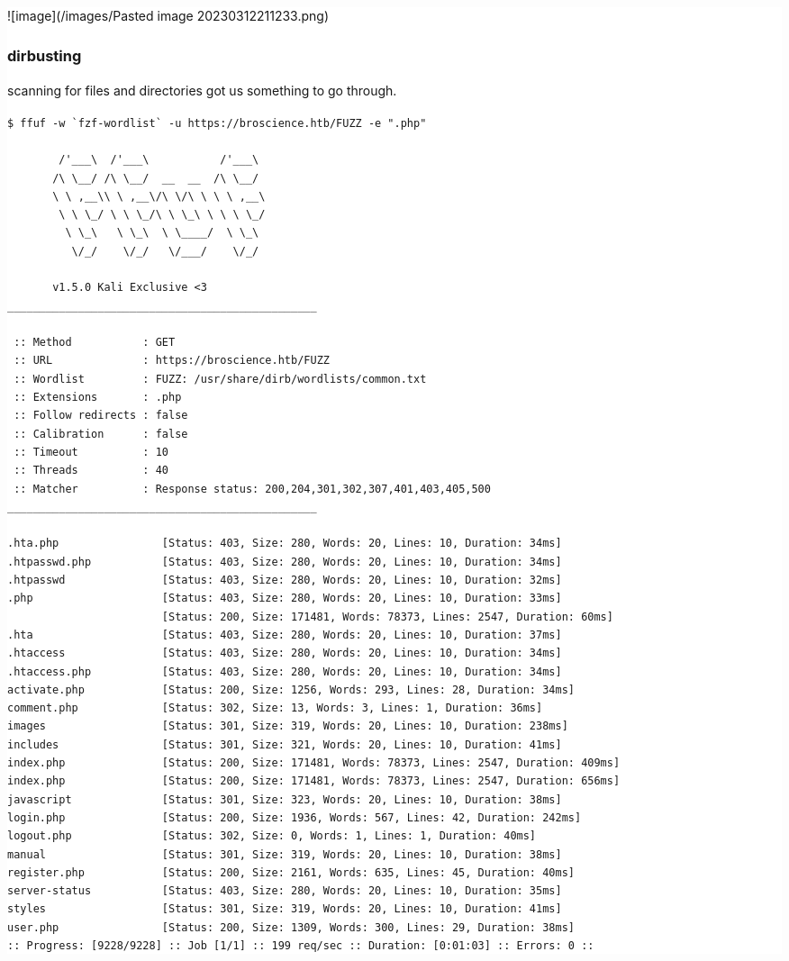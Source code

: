 ![image](/images/Pasted image 20230312211233.png)


### dirbusting

scanning for files and directories got us something to go through.

```shell
$ ffuf -w `fzf-wordlist` -u https://broscience.htb/FUZZ -e ".php"

        /'___\  /'___\           /'___\
       /\ \__/ /\ \__/  __  __  /\ \__/
       \ \ ,__\\ \ ,__\/\ \/\ \ \ \ ,__\
        \ \ \_/ \ \ \_/\ \ \_\ \ \ \ \_/
         \ \_\   \ \_\  \ \____/  \ \_\
          \/_/    \/_/   \/___/    \/_/

       v1.5.0 Kali Exclusive <3
________________________________________________

 :: Method           : GET
 :: URL              : https://broscience.htb/FUZZ
 :: Wordlist         : FUZZ: /usr/share/dirb/wordlists/common.txt
 :: Extensions       : .php
 :: Follow redirects : false
 :: Calibration      : false
 :: Timeout          : 10
 :: Threads          : 40
 :: Matcher          : Response status: 200,204,301,302,307,401,403,405,500
________________________________________________

.hta.php                [Status: 403, Size: 280, Words: 20, Lines: 10, Duration: 34ms]
.htpasswd.php           [Status: 403, Size: 280, Words: 20, Lines: 10, Duration: 34ms]
.htpasswd               [Status: 403, Size: 280, Words: 20, Lines: 10, Duration: 32ms]
.php                    [Status: 403, Size: 280, Words: 20, Lines: 10, Duration: 33ms]
                        [Status: 200, Size: 171481, Words: 78373, Lines: 2547, Duration: 60ms]
.hta                    [Status: 403, Size: 280, Words: 20, Lines: 10, Duration: 37ms]
.htaccess               [Status: 403, Size: 280, Words: 20, Lines: 10, Duration: 34ms]
.htaccess.php           [Status: 403, Size: 280, Words: 20, Lines: 10, Duration: 34ms]
activate.php            [Status: 200, Size: 1256, Words: 293, Lines: 28, Duration: 34ms]
comment.php             [Status: 302, Size: 13, Words: 3, Lines: 1, Duration: 36ms]
images                  [Status: 301, Size: 319, Words: 20, Lines: 10, Duration: 238ms]
includes                [Status: 301, Size: 321, Words: 20, Lines: 10, Duration: 41ms]
index.php               [Status: 200, Size: 171481, Words: 78373, Lines: 2547, Duration: 409ms]
index.php               [Status: 200, Size: 171481, Words: 78373, Lines: 2547, Duration: 656ms]
javascript              [Status: 301, Size: 323, Words: 20, Lines: 10, Duration: 38ms]
login.php               [Status: 200, Size: 1936, Words: 567, Lines: 42, Duration: 242ms]
logout.php              [Status: 302, Size: 0, Words: 1, Lines: 1, Duration: 40ms]
manual                  [Status: 301, Size: 319, Words: 20, Lines: 10, Duration: 38ms]
register.php            [Status: 200, Size: 2161, Words: 635, Lines: 45, Duration: 40ms]
server-status           [Status: 403, Size: 280, Words: 20, Lines: 10, Duration: 35ms]
styles                  [Status: 301, Size: 319, Words: 20, Lines: 10, Duration: 41ms]
user.php                [Status: 200, Size: 1309, Words: 300, Lines: 29, Duration: 38ms]
:: Progress: [9228/9228] :: Job [1/1] :: 199 req/sec :: Duration: [0:01:03] :: Errors: 0 ::

```
